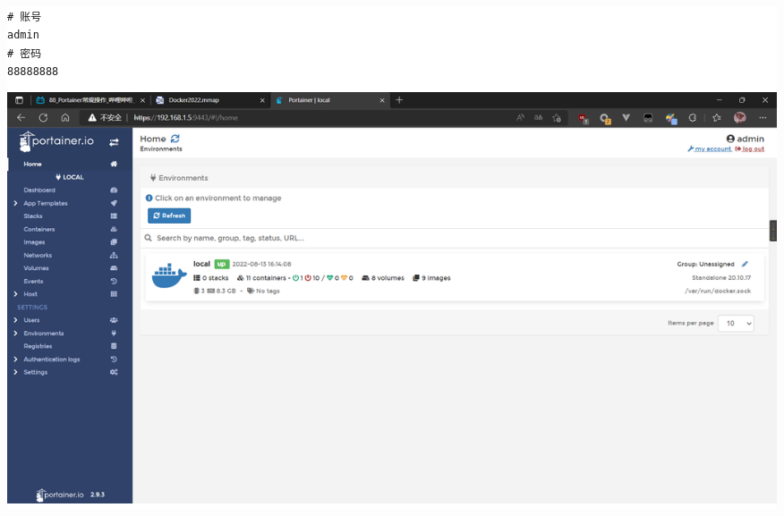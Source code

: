 ```shell
# 账号
admin
# 密码
88888888
```

![image-20220813161737507](docker入门.assets/image-20220813161737507.png)



